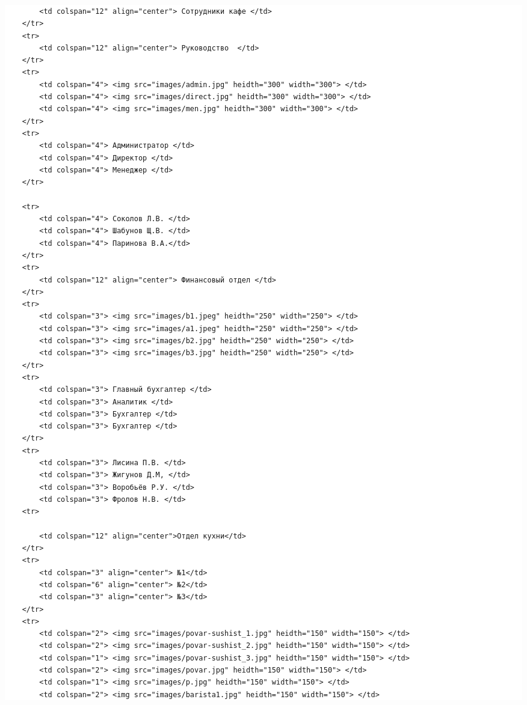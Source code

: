             <td colspan="12" align="center"> Сотрудники кафе </td>
        </tr>
        <tr>
            <td colspan="12" align="center"> Руководство  </td>
        </tr>
        <tr>
            <td colspan="4"> <img src="images/admin.jpg" heidth="300" width="300"> </td>
            <td colspan="4"> <img src="images/direct.jpg" heidth="300" width="300"> </td>
            <td colspan="4"> <img src="images/men.jpg" heidth="300" width="300"> </td>
        </tr>
        <tr>
            <td colspan="4"> Администратор </td>
            <td colspan="4"> Директор </td>
            <td colspan="4"> Менеджер </td>
        </tr>

        <tr>
            <td colspan="4"> Соколов Л.В. </td>
            <td colspan="4"> Шабунов Щ.В. </td>
            <td colspan="4"> Паринова В.А.</td>
        </tr>
        <tr>
            <td colspan="12" align="center"> Финансовый отдел </td>
        </tr>
        <tr>
            <td colspan="3"> <img src="images/b1.jpeg" heidth="250" width="250"> </td>
            <td colspan="3"> <img src="images/a1.jpeg" heidth="250" width="250"> </td>
            <td colspan="3"> <img src="images/b2.jpg" heidth="250" width="250"> </td>
            <td colspan="3"> <img src="images/b3.jpg" heidth="250" width="250"> </td>
        </tr>
        <tr>
            <td colspan="3"> Главный бухгалтер </td>
            <td colspan="3"> Аналитик </td>
            <td colspan="3"> Бухгалтер </td>
            <td colspan="3"> Бухгалтер </td>
        </tr>
        <tr>
            <td colspan="3"> Лисина П.В. </td>
            <td colspan="3"> Жигунов Д.М, </td>
            <td colspan="3"> Воробьёв Р.У. </td>
            <td colspan="3"> Фролов Н.В. </td>
        <tr>

            <td colspan="12" align="center">Отдел кухни</td>
        </tr>
        <tr>
            <td colspan="3" align="center"> №1</td>
            <td colspan="6" align="center"> №2</td>
            <td colspan="3" align="center"> №3</td>
        </tr>
        <tr>
            <td colspan="2"> <img src="images/povar-sushist_1.jpg" heidth="150" width="150"> </td>
            <td colspan="2"> <img src="images/povar-sushist_2.jpg" heidth="150" width="150"> </td>
            <td colspan="1"> <img src="images/povar-sushist_3.jpg" heidth="150" width="150"> </td>
            <td colspan="2"> <img src="images/povar.jpg" heidth="150" width="150"> </td>
            <td colspan="1"> <img src="images/p.jpg" heidth="150" width="150"> </td>
            <td colspan="2"> <img src="images/barista1.jpg" heidth="150" width="150"> </td>